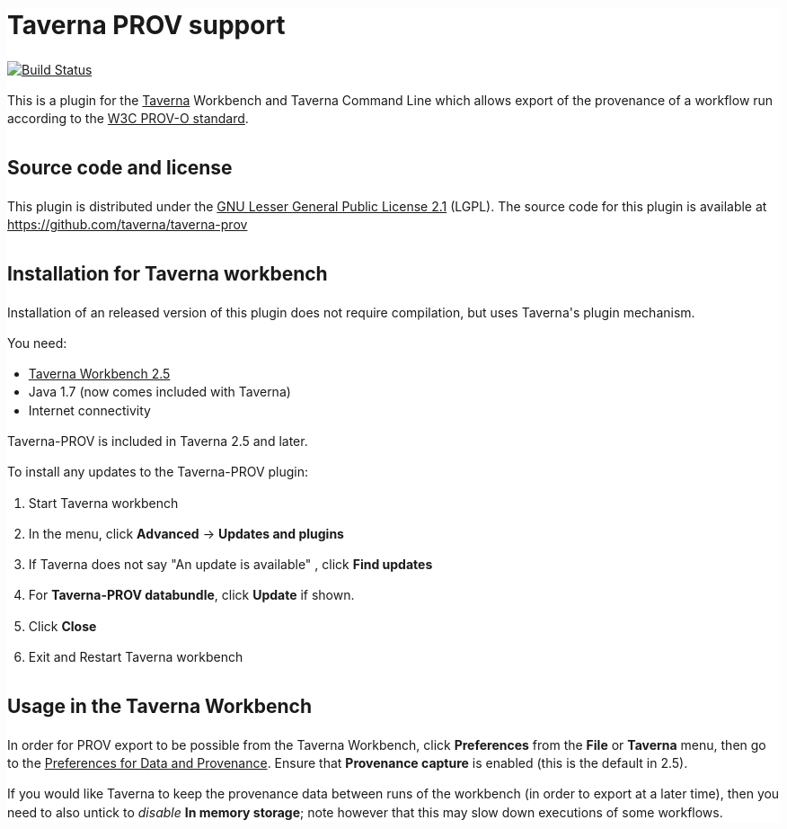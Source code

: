 # Taverna PROV support

[![Build Status](https://travis-ci.org/taverna/taverna-prov.svg?branch=maintenance)](https://travis-ci.org/taverna/taverna-prov)

This is a plugin for the [Taverna](http://www.taverna.org.uk/) Workbench
and Taverna Command Line which allows export of the provenance of a
workflow run according to the [W3C PROV-O
standard](http://www.w3.org/TR/prov-o/).


## Source code and license
This plugin is distributed under the [GNU Lesser General Public License
2.1](http://www.gnu.org/licenses/lgpl-2.1.html) (LGPL). The source code
for this plugin is available at https://github.com/taverna/taverna-prov


## Installation for Taverna workbench
Installation of an released version of this plugin does not require
compilation, but uses Taverna's plugin mechanism.

You need:
* [Taverna Workbench 2.5](http://www.taverna.org.uk/download/workbench/2-5/)
* Java 1.7 (now comes included with Taverna)
* Internet connectivity

Taverna-PROV is included in Taverna 2.5 and later.

To install any updates to the Taverna-PROV plugin:

1.  Start Taverna workbench

2.  In the menu, click **Advanced** -> **Updates and plugins**

3.  If Taverna does not say "An update is available" , click 
    **Find updates**

4.  For **Taverna-PROV databundle**, click **Update** if shown.

5.  Click **Close**

6. Exit and Restart Taverna workbench


## Usage in the Taverna Workbench

In order for PROV export to be possible from the Taverna Workbench,
click **Preferences** from the **File** or **Taverna** menu, then go to the 
[Preferences for Data and Provenance](http://dev.mygrid.org.uk/wiki/display24/taverna/Data+and+provenance+preferences).
Ensure that **Provenance capture** is enabled (this is the default in 2.5).

If you would like Taverna to keep the provenance data between runs
of the workbench (in order to export at a later time), then you need to
also untick to *disable* **In memory storage**; note however that this may slow
down executions of some workflows.
